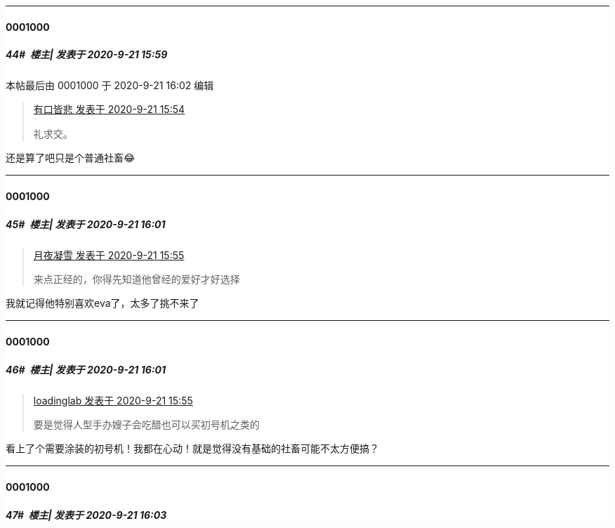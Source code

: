 



-----

####  0001000  
##### 44#         楼主| 发表于 2020-9-21 15:59



 本帖最后由 0001000 于 2020-9-21 16:02 编辑 
<blockquote><a href="httphttps://bbs.saraba1st.com/2b/forum.php?mod=redirect&amp;goto=findpost&amp;pid=48805094&amp;ptid=1961036" target="_blank">有口皆悲 发表于 2020-9-21 15:54</a>

礼求交。</blockquote>
还是算了吧只是个普通社畜😂







-----

####  0001000  
##### 45#         楼主| 发表于 2020-9-21 16:01



<blockquote><a href="httphttps://bbs.saraba1st.com/2b/forum.php?mod=redirect&amp;goto=findpost&amp;pid=48805101&amp;ptid=1961036" target="_blank">月夜凝雪 发表于 2020-9-21 15:55</a>

来点正经的，你得先知道他曾经的爱好才好选择</blockquote>
我就记得他特别喜欢eva了，太多了挑不来了







-----

####  0001000  
##### 46#         楼主| 发表于 2020-9-21 16:01



<blockquote><a href="httphttps://bbs.saraba1st.com/2b/forum.php?mod=redirect&amp;goto=findpost&amp;pid=48805105&amp;ptid=1961036" target="_blank">loadinglab 发表于 2020-9-21 15:55</a>

要是觉得人型手办嫂子会吃醋也可以买初号机之类的</blockquote>
看上了个需要涂装的初号机！我都在心动！就是觉得没有基础的社畜可能不太方便搞？







-----

####  0001000  
##### 47#         楼主| 发表于 2020-9-21 16:03
